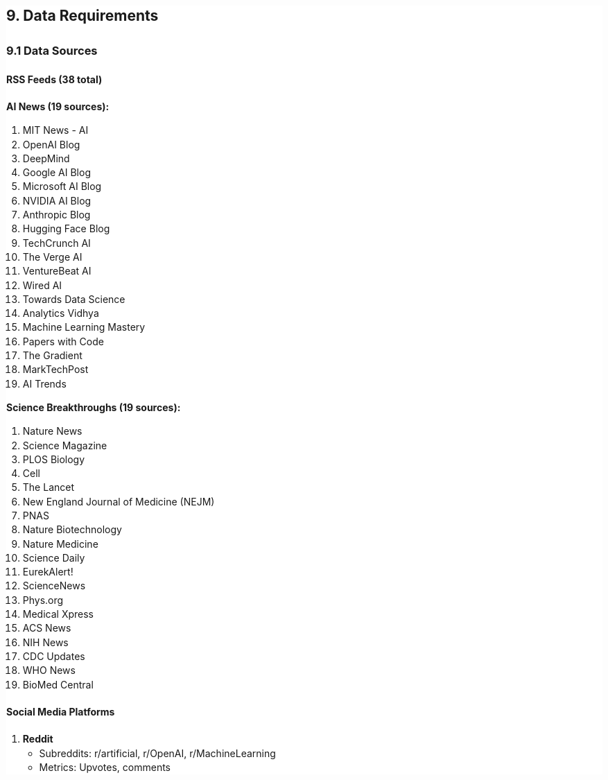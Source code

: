 
## 9. Data Requirements

### 9.1 Data Sources

#### RSS Feeds (38 total)

**AI News (19 sources):**
1. MIT News - AI
2. OpenAI Blog
3. DeepMind
4. Google AI Blog
5. Microsoft AI Blog
6. NVIDIA AI Blog
7. Anthropic Blog
8. Hugging Face Blog
9. TechCrunch AI
10. The Verge AI
11. VentureBeat AI
12. Wired AI
13. Towards Data Science
14. Analytics Vidhya
15. Machine Learning Mastery
16. Papers with Code
17. The Gradient
18. MarkTechPost
19. AI Trends

**Science Breakthroughs (19 sources):**
1. Nature News
2. Science Magazine
3. PLOS Biology
4. Cell
5. The Lancet
6. New England Journal of Medicine (NEJM)
7. PNAS
8. Nature Biotechnology
9. Nature Medicine
10. Science Daily
11. EurekAlert!
12. ScienceNews
13. Phys.org
14. Medical Xpress
15. ACS News
16. NIH News
17. CDC Updates
18. WHO News
19. BioMed Central

#### Social Media Platforms
1. **Reddit**
   - Subreddits: r/artificial, r/OpenAI, r/MachineLearning
   - Metrics: Upvotes, comments
